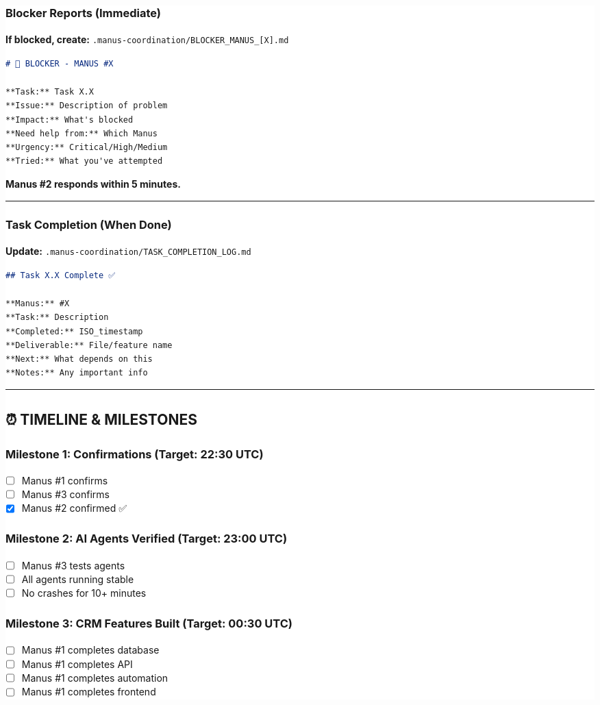 
### Blocker Reports (Immediate)

**If blocked, create:** `.manus-coordination/BLOCKER_MANUS_[X].md`

```markdown
# 🚨 BLOCKER - MANUS #X

**Task:** Task X.X
**Issue:** Description of problem
**Impact:** What's blocked
**Need help from:** Which Manus
**Urgency:** Critical/High/Medium
**Tried:** What you've attempted
```

**Manus #2 responds within 5 minutes.**

---

### Task Completion (When Done)

**Update:** `.manus-coordination/TASK_COMPLETION_LOG.md`

```markdown
## Task X.X Complete ✅

**Manus:** #X
**Task:** Description
**Completed:** ISO_timestamp
**Deliverable:** File/feature name
**Next:** What depends on this
**Notes:** Any important info
```

---

## ⏰ TIMELINE & MILESTONES

### Milestone 1: Confirmations (Target: 22:30 UTC)
- [ ] Manus #1 confirms
- [ ] Manus #3 confirms
- [x] Manus #2 confirmed ✅

### Milestone 2: AI Agents Verified (Target: 23:00 UTC)
- [ ] Manus #3 tests agents
- [ ] All agents running stable
- [ ] No crashes for 10+ minutes

### Milestone 3: CRM Features Built (Target: 00:30 UTC)
- [ ] Manus #1 completes database
- [ ] Manus #1 completes API
- [ ] Manus #1 completes automation
- [ ] Manus #1 completes frontend
